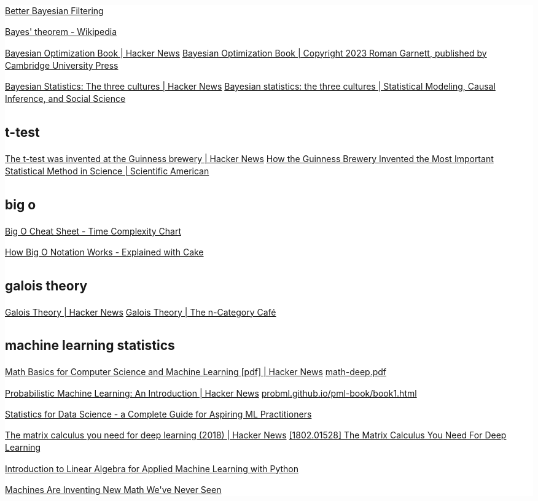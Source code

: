 [Better Bayesian Filtering](https://paulgraham.com/better.html)

[Bayes' theorem - Wikipedia](https://en.wikipedia.org/wiki/Bayes'_theorem)

[Bayesian Optimization Book | Hacker News](https://news.ycombinator.com/item?id=29197908)
[Bayesian Optimization Book | Copyright 2023 Roman Garnett, published by Cambridge University Press](https://bayesoptbook.com)

[Bayesian Statistics: The three cultures | Hacker News](https://news.ycombinator.com/item?id=41080373)
[Bayesian statistics: the three cultures | Statistical Modeling, Causal Inference, and Social Science](https://statmodeling.stat.columbia.edu/2024/07/10/three-cultures-bayes-subjective-objective-pragmatic/)

## t-test

[The t-test was invented at the Guinness brewery | Hacker News](https://news.ycombinator.com/item?id=40485313)
[How the Guinness Brewery Invented the Most Important Statistical Method in Science | Scientific American](https://www.scientificamerican.com/article/how-the-guinness-brewery-invented-the-most-important-statistical-method-in/)

## big o

[Big O Cheat Sheet - Time Complexity Chart](https://www.freecodecamp.org/news/big-o-cheat-sheet-time-complexity-chart)

[How Big O Notation Works - Explained with Cake](https://www.freecodecamp.org/news/big-o-notation)

## galois theory

[Galois Theory | Hacker News](https://news.ycombinator.com/item?id=41255456)
[Galois Theory | The n-Category Café](https://golem.ph.utexas.edu/category/2024/08/galois_theory.html)

## machine learning statistics

[Math Basics for Computer Science and Machine Learning [pdf] | Hacker News](https://news.ycombinator.com/item?id=20570025)
[math-deep.pdf](https://www.cis.upenn.edu/~jean/math-deep.pdf)

[Probabilistic Machine Learning: An Introduction | Hacker News](https://news.ycombinator.com/item?id=25593262)
[probml.github.io/pml-book/book1.html](https://probml.github.io/pml-book/book1.html)

[Statistics for Data Science - a Complete Guide for Aspiring ML Practitioners](https://www.freecodecamp.org/news/statistics-for-data-science)

[The matrix calculus you need for deep learning (2018) | Hacker News](https://news.ycombinator.com/item?id=26676729)
[[1802.01528] The Matrix Calculus You Need For Deep Learning](https://arxiv.org/abs/1802.01528)

[Introduction to Linear Algebra for Applied Machine Learning with Python](https://pabloinsente.github.io/intro-linear-algebra)

[Machines Are Inventing New Math We've Never Seen](https://www.vice.com/en/article/xgzkek/machines-are-inventing-new-math-weve-never-seen)
